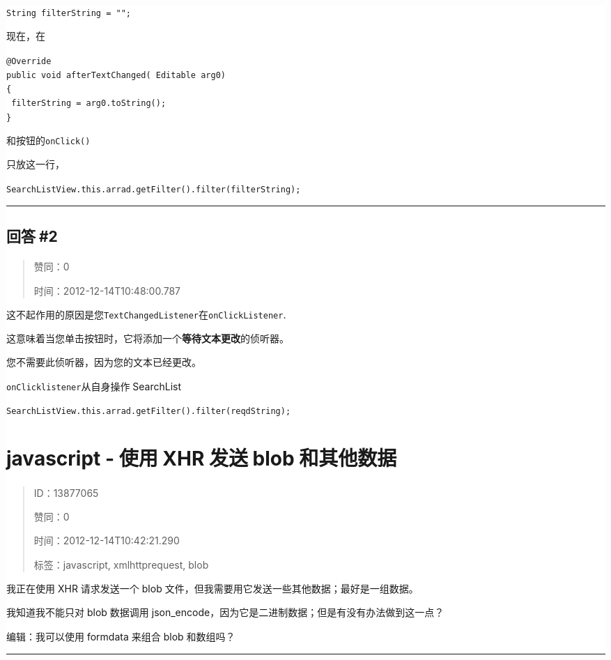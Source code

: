 ```
String filterString = ""; 
```

现在，在

```
@Override  
public void afterTextChanged( Editable arg0)  
{   
 filterString = arg0.toString();  
} 
```

和按钮的`onClick()`

只放这一行，

```
SearchListView.this.arrad.getFilter().filter(filterString); 
```

* * *

## 回答 #2

> 赞同：0
> 
> 时间：2012-12-14T10:48:00.787

这不起作用的原因是您`TextChangedListener`在`onClickListener`.

这意味着当您单击按钮时，它将添加一个**等待文本更改**的侦听器。

您不需要此侦听器，因为您的文本已经更改。

`onClicklistener`从自身操作 SearchList

```
SearchListView.this.arrad.getFilter().filter(reqdString); 
```

# javascript - 使用 XHR 发送 blob 和其他数据

> ID：13877065
> 
> 赞同：0
> 
> 时间：2012-12-14T10:42:21.290
> 
> 标签：javascript, xmlhttprequest, blob

我正在使用 XHR 请求发送一个 blob 文件，但我需要用它发送一些其他数据；最好是一组数据。

我知道我不能只对 blob 数据调用 json_encode，因为它是二进制数据；但是有没有办法做到这一点？

编辑：我可以使用 formdata 来组合 blob 和数组吗？

* * *
